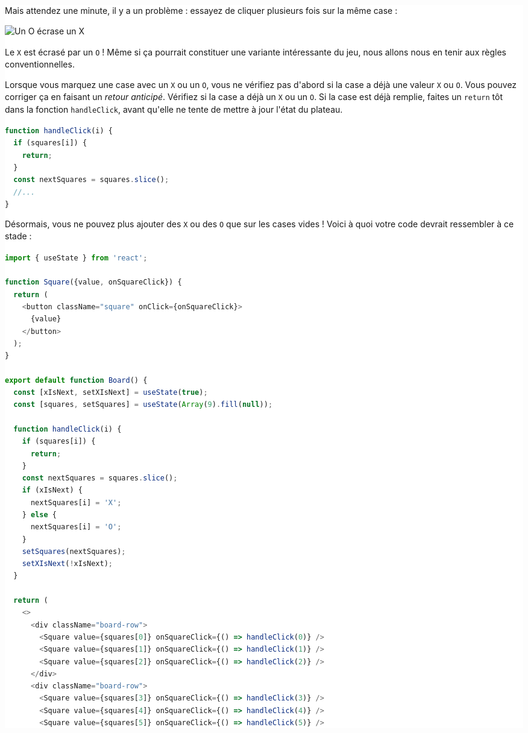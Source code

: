 Mais attendez une minute, il y a un problème : essayez de cliquer plusieurs fois sur la même case :

![Un O écrase un X](../images/tutorial/o-replaces-x.gif)

Le `X` est écrasé par un `O` ! Même si ça pourrait constituer une variante intéressante du jeu, nous allons nous en tenir aux règles conventionnelles.

Lorsque vous marquez une case avec un `X` ou un `O`, vous ne vérifiez pas d'abord si la case a déjà une valeur `X` ou `O`.  Vous pouvez corriger ça en faisant un *retour anticipé*.  Vérifiez si la case a déjà un `X` ou un `O`. Si la case est déjà remplie, faites un `return` tôt dans la fonction `handleClick`, avant qu'elle ne tente de mettre à jour l'état du plateau.

```js {2,3,4}
function handleClick(i) {
  if (squares[i]) {
    return;
  }
  const nextSquares = squares.slice();
  //...
}
```

Désormais, vous ne pouvez plus ajouter des `X` ou des `O` que sur les cases vides ! Voici à quoi votre code devrait ressembler à ce stade :

<Sandpack>

```js src/App.js
import { useState } from 'react';

function Square({value, onSquareClick}) {
  return (
    <button className="square" onClick={onSquareClick}>
      {value}
    </button>
  );
}

export default function Board() {
  const [xIsNext, setXIsNext] = useState(true);
  const [squares, setSquares] = useState(Array(9).fill(null));

  function handleClick(i) {
    if (squares[i]) {
      return;
    }
    const nextSquares = squares.slice();
    if (xIsNext) {
      nextSquares[i] = 'X';
    } else {
      nextSquares[i] = 'O';
    }
    setSquares(nextSquares);
    setXIsNext(!xIsNext);
  }

  return (
    <>
      <div className="board-row">
        <Square value={squares[0]} onSquareClick={() => handleClick(0)} />
        <Square value={squares[1]} onSquareClick={() => handleClick(1)} />
        <Square value={squares[2]} onSquareClick={() => handleClick(2)} />
      </div>
      <div className="board-row">
        <Square value={squares[3]} onSquareClick={() => handleClick(3)} />
        <Square value={squares[4]} onSquareClick={() => handleClick(4)} />
        <Square value={squares[5]} onSquareClick={() => handleClick(5)} />
```